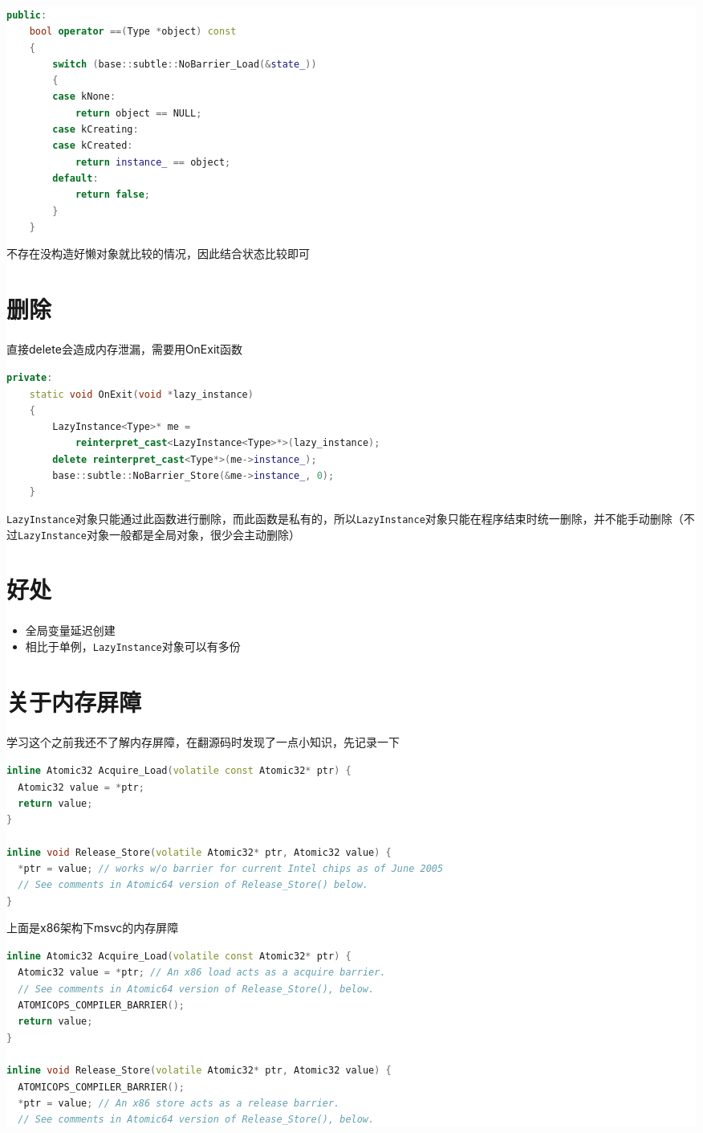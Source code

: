 ```c++
public:
	bool operator ==(Type *object) const
	{
		switch (base::subtle::NoBarrier_Load(&state_))
		{
		case kNone:
			return object == NULL;
		case kCreating:
		case kCreated:
			return instance_ == object;
		default:
			return false;
		}
	}
```
不存在没构造好懒对象就比较的情况，因此结合状态比较即可
# 删除
直接delete会造成内存泄漏，需要用OnExit函数
```c++
private:
	static void OnExit(void *lazy_instance)
	{
		LazyInstance<Type>* me =
			reinterpret_cast<LazyInstance<Type>*>(lazy_instance);
		delete reinterpret_cast<Type*>(me->instance_);
		base::subtle::NoBarrier_Store(&me->instance_, 0);
	}
```
`LazyInstance`对象只能通过此函数进行删除，而此函数是私有的，所以`LazyInstance`对象只能在程序结束时统一删除，并不能手动删除（不过`LazyInstance`对象一般都是全局对象，很少会主动删除）
# 好处
- 全局变量延迟创建
- 相比于单例，`LazyInstance`对象可以有多份
# 关于内存屏障
学习这个之前我还不了解内存屏障，在翻源码时发现了一点小知识，先记录一下
```c++
inline Atomic32 Acquire_Load(volatile const Atomic32* ptr) {
  Atomic32 value = *ptr;
  return value;
}

inline void Release_Store(volatile Atomic32* ptr, Atomic32 value) {
  *ptr = value; // works w/o barrier for current Intel chips as of June 2005
  // See comments in Atomic64 version of Release_Store() below.
}
```
上面是x86架构下msvc的内存屏障
```c++
inline Atomic32 Acquire_Load(volatile const Atomic32* ptr) {
  Atomic32 value = *ptr; // An x86 load acts as a acquire barrier.
  // See comments in Atomic64 version of Release_Store(), below.
  ATOMICOPS_COMPILER_BARRIER();
  return value;
}

inline void Release_Store(volatile Atomic32* ptr, Atomic32 value) {
  ATOMICOPS_COMPILER_BARRIER();
  *ptr = value; // An x86 store acts as a release barrier.
  // See comments in Atomic64 version of Release_Store(), below.
```